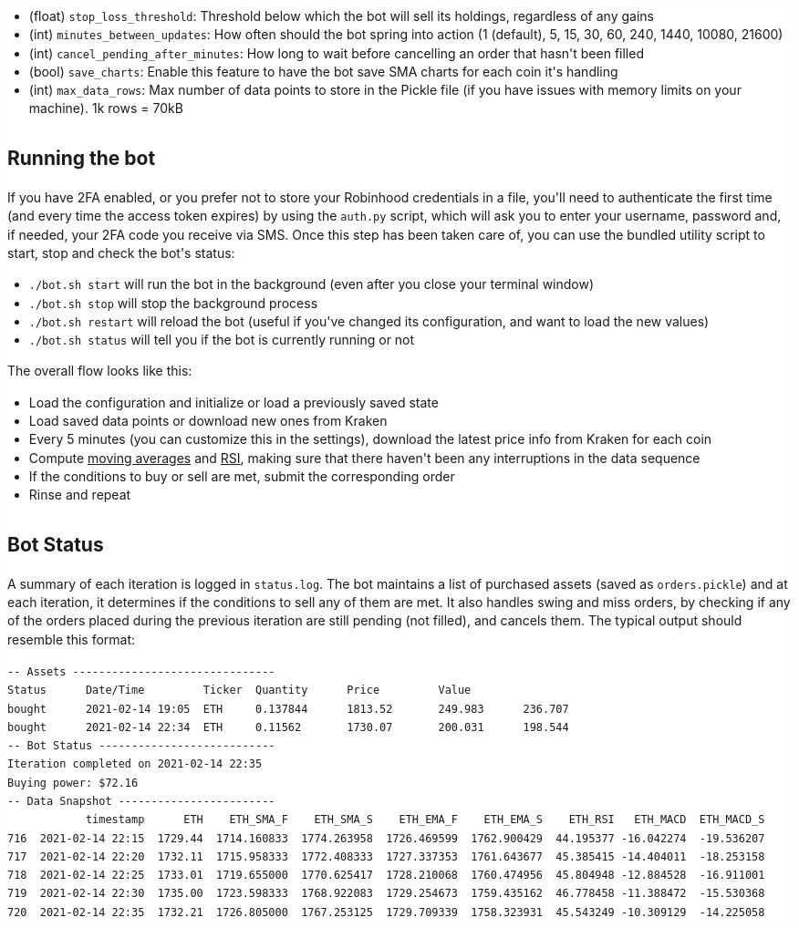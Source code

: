 * (float) `stop_loss_threshold`: Threshold below which the bot will sell its holdings, regardless of any gains
* (int) `minutes_between_updates`: How often should the bot spring into action (1 (default), 5, 15, 30, 60, 240, 1440, 10080, 21600)
* (int) `cancel_pending_after_minutes`: How long to wait before cancelling an order that hasn't been filled
* (bool) `save_charts`: Enable this feature to have the bot save SMA charts for each coin it's handling
* (int) `max_data_rows`: Max number of data points to store in the Pickle file (if you have issues with memory limits on your machine). 1k rows = 70kB

## Running the bot
If you have 2FA enabled, or you prefer not to store your Robinhood credentials in a file, you'll need to authenticate the first time (and every time the access token expires) by using the `auth.py` script, which will ask you to enter your username, password and, if needed, your 2FA code you receive via SMS. Once this step has been taken care of, you can use the bundled utility script to start, stop and check the bot's status:

* `./bot.sh start` will run the bot in the background (even after you close your terminal window)
* `./bot.sh stop` will stop the background process
* `./bot.sh restart` will reload the bot (useful if you've changed its configuration, and want to load the new values)
* `./bot.sh status` will tell you if the bot is currently running or not

The overall flow looks like this:
* Load the configuration and initialize or load a previously saved state
* Load saved data points or download new ones from Kraken
* Every 5 minutes (you can customize this in the settings), download the latest price info from Kraken for each coin
* Compute [moving averages](https://www.investopedia.com/terms/m/movingaverage.asp) and [RSI](https://www.investopedia.com/terms/r/rsi.asp), making sure that there haven't been any interruptions in the data sequence
* If the conditions to buy or sell are met, submit the corresponding order
* Rinse and repeat

## Bot Status
A summary of each iteration is logged in `status.log`. The bot maintains a list of purchased assets (saved as `orders.pickle`) and at each iteration, it determines if the conditions to sell any of them are met. It also handles swing and miss orders, by checking if any of the orders placed during the previous iteration are still pending (not filled), and cancels them. The typical output should resemble this format:

```
-- Assets -------------------------------
Status      Date/Time         Ticker  Quantity      Price         Value       
bought      2021-02-14 19:05  ETH     0.137844      1813.52       249.983      236.707
bought      2021-02-14 22:34  ETH     0.11562       1730.07       200.031      198.544     
-- Bot Status ---------------------------
Iteration completed on 2021-02-14 22:35
Buying power: $72.16
-- Data Snapshot ------------------------
            timestamp      ETH    ETH_SMA_F    ETH_SMA_S    ETH_EMA_F    ETH_EMA_S    ETH_RSI   ETH_MACD  ETH_MACD_S
716  2021-02-14 22:15  1729.44  1714.160833  1774.263958  1726.469599  1762.900429  44.195377 -16.042274  -19.536207
717  2021-02-14 22:20  1732.11  1715.958333  1772.408333  1727.337353  1761.643677  45.385415 -14.404011  -18.253158
718  2021-02-14 22:25  1733.01  1719.655000  1770.625417  1728.210068  1760.474956  45.804948 -12.884528  -16.911001
719  2021-02-14 22:30  1735.00  1723.598333  1768.922083  1729.254673  1759.435162  46.778458 -11.388472  -15.530368
720  2021-02-14 22:35  1732.21  1726.805000  1767.253125  1729.709339  1758.323931  45.543249 -10.309129  -14.225058
```